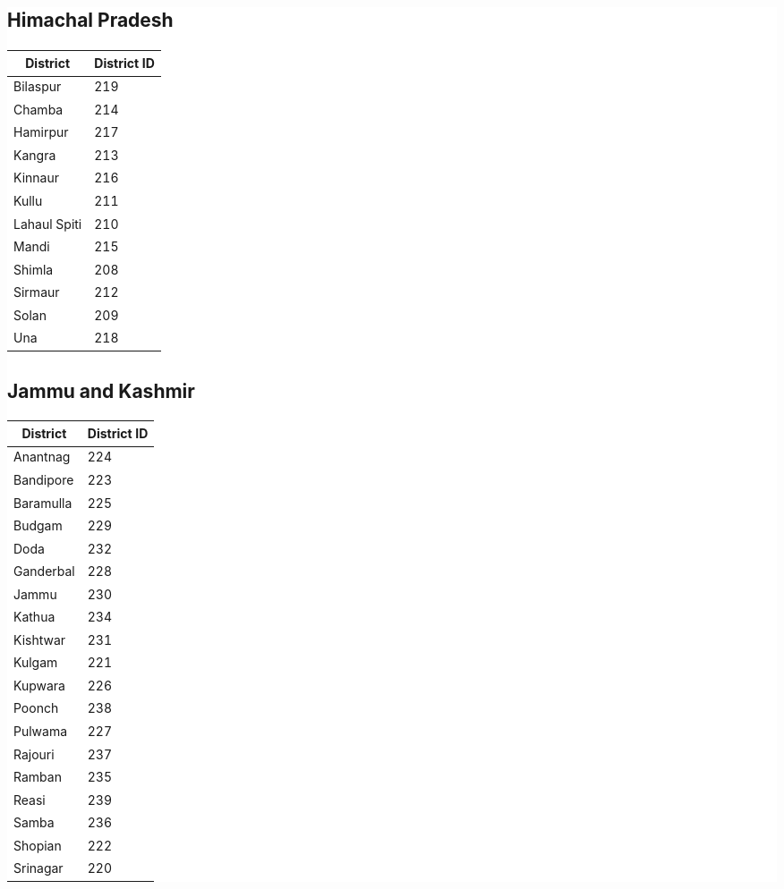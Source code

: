 ## Himachal Pradesh

| District     | District ID |
| ------------ | ----------- |
| Bilaspur     | 219         |
| Chamba       | 214         |
| Hamirpur     | 217         |
| Kangra       | 213         |
| Kinnaur      | 216         |
| Kullu        | 211         |
| Lahaul Spiti | 210         |
| Mandi        | 215         |
| Shimla       | 208         |
| Sirmaur      | 212         |
| Solan        | 209         |
| Una          | 218         |

## Jammu and Kashmir

| District  | District ID |
| --------- | ----------- |
| Anantnag  | 224         |
| Bandipore | 223         |
| Baramulla | 225         |
| Budgam    | 229         |
| Doda      | 232         |
| Ganderbal | 228         |
| Jammu     | 230         |
| Kathua    | 234         |
| Kishtwar  | 231         |
| Kulgam    | 221         |
| Kupwara   | 226         |
| Poonch    | 238         |
| Pulwama   | 227         |
| Rajouri   | 237         |
| Ramban    | 235         |
| Reasi     | 239         |
| Samba     | 236         |
| Shopian   | 222         |
| Srinagar  | 220         |